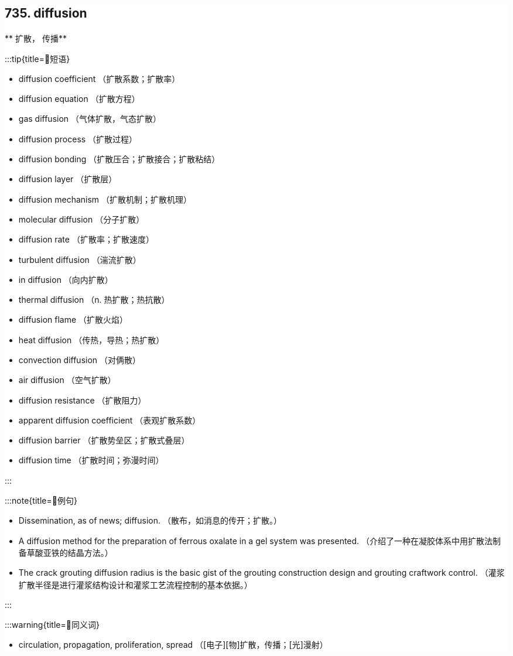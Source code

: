 
## 735. diffusion

** 扩散， 传播**

:::tip{title=🤩短语}

- diffusion coefficient （扩散系数；扩散率）

- diffusion equation （扩散方程）

- gas diffusion （气体扩散，气态扩散）

- diffusion process （扩散过程）

- diffusion bonding （扩散压合；扩散接合；扩散粘结）

- diffusion layer （扩散层）

- diffusion mechanism （扩散机制；扩散机理）

- molecular diffusion （分子扩散）

- diffusion rate （扩散率；扩散速度）

- turbulent diffusion （湍流扩散）

- in diffusion （向内扩散）

- thermal diffusion （n. 热扩散；热抗散）

- diffusion flame （扩散火焰）

- heat diffusion （传热，导热；热扩散）

- convection diffusion （对俩散）

- air diffusion （空气扩散）

- diffusion resistance （扩散阻力）

- apparent diffusion coefficient （表观扩散系数）

- diffusion barrier （扩散势垒区；扩散式叠层）

- diffusion time （扩散时间；弥漫时间）

:::

:::note{title=🎤例句}

- Dissemination, as of news; diffusion. （散布，如消息的传开；扩散。）

- A diffusion method for the preparation of ferrous oxalate in a gel system was presented. （介绍了一种在凝胶体系中用扩散法制备草酸亚铁的结晶方法。）

- The crack grouting diffusion radius is the basic gist of the grouting construction design and grouting craftwork control. （灌浆扩散半径是进行灌浆结构设计和灌浆工艺流程控制的基本依据。）

:::

:::warning{title=🤔同义词}

- circulation, propagation, proliferation, spread （[电子][物]扩散，传播；[光]漫射）
